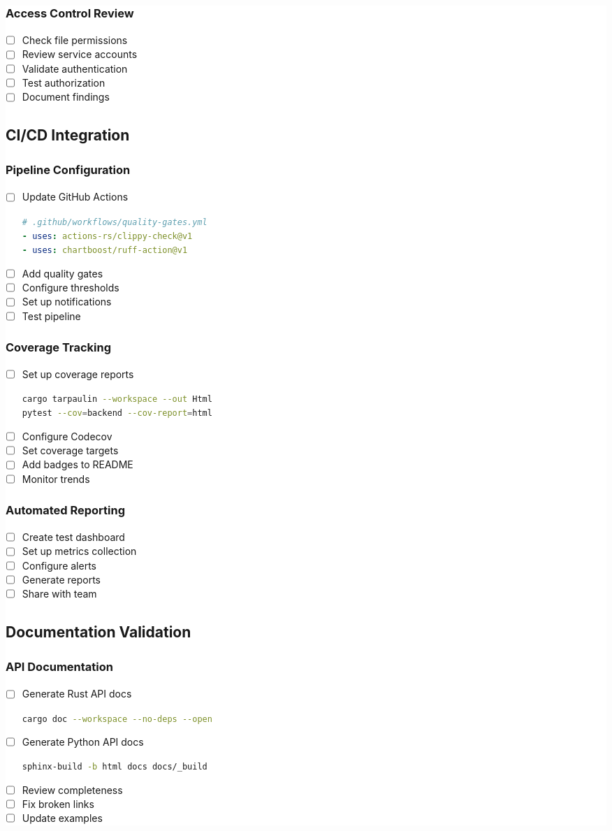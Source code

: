 ### Access Control Review
- [ ] Check file permissions
- [ ] Review service accounts
- [ ] Validate authentication
- [ ] Test authorization
- [ ] Document findings

## CI/CD Integration

### Pipeline Configuration
- [ ] Update GitHub Actions
  ```yaml
  # .github/workflows/quality-gates.yml
  - uses: actions-rs/clippy-check@v1
  - uses: chartboost/ruff-action@v1
  ```
- [ ] Add quality gates
- [ ] Configure thresholds
- [ ] Set up notifications
- [ ] Test pipeline

### Coverage Tracking
- [ ] Set up coverage reports
  ```bash
  cargo tarpaulin --workspace --out Html
  pytest --cov=backend --cov-report=html
  ```
- [ ] Configure Codecov
- [ ] Set coverage targets
- [ ] Add badges to README
- [ ] Monitor trends

### Automated Reporting
- [ ] Create test dashboard
- [ ] Set up metrics collection
- [ ] Configure alerts
- [ ] Generate reports
- [ ] Share with team

## Documentation Validation

### API Documentation
- [ ] Generate Rust API docs
  ```bash
  cargo doc --workspace --no-deps --open
  ```
- [ ] Generate Python API docs
  ```bash
  sphinx-build -b html docs docs/_build
  ```
- [ ] Review completeness
- [ ] Fix broken links
- [ ] Update examples
